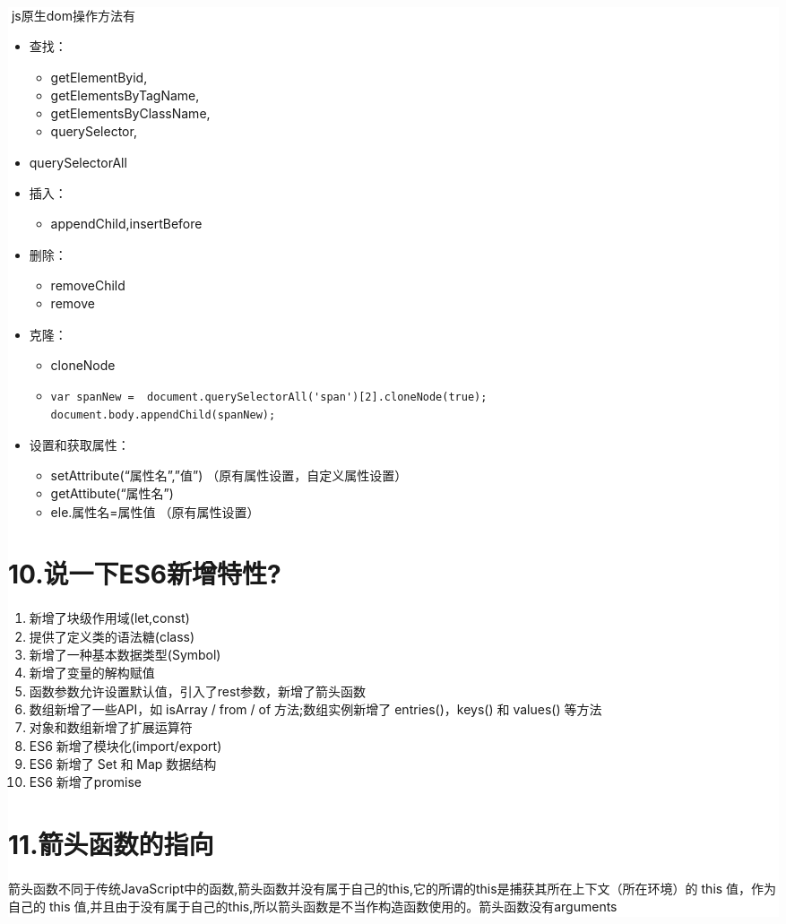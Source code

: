 ​		js原生dom操作方法有

- 查找：

  - getElementByid,
  - getElementsByTagName,
  - getElementsByClassName,
  - querySelector,

- querySelectorAll

- 插入：

  - appendChild,insertBefore

- 删除：

  - removeChild
  - remove

- 克隆：

  - cloneNode

  - ```
    var spanNew =  document.querySelectorAll('span')[2].cloneNode(true); 
    document.body.appendChild(spanNew);
    ```

- 设置和获取属性：

  - setAttribute(“属性名”,”值”)  （原有属性设置，自定义属性设置）
  - getAttibute(“属性名”)
  - ele.属性名=属性值  （原有属性设置）



# 10.说一下ES6新增特性?

1. 新增了块级作用域(let,const)
2. 提供了定义类的语法糖(class)
3. 新增了一种基本数据类型(Symbol)
4. 新增了变量的解构赋值
5. 函数参数允许设置默认值，引入了rest参数，新增了箭头函数
6. 数组新增了一些API，如 isArray / from / of 方法;数组实例新增了 entries()，keys() 和 values() 等方法
7. 对象和数组新增了扩展运算符
8. ES6 新增了模块化(import/export)
9. ES6 新增了 Set 和 Map 数据结构
10. ES6 新增了promise 



# 11.箭头函数的指向

箭头函数不同于传统JavaScript中的函数,箭头函数并没有属于自己的this,它的所谓的this是捕获其所在上下文（所在环境）的 this 值，作为自己的 this 值,并且由于没有属于自己的this,所以箭头函数是不当作构造函数使用的。箭头函数没有arguments 
